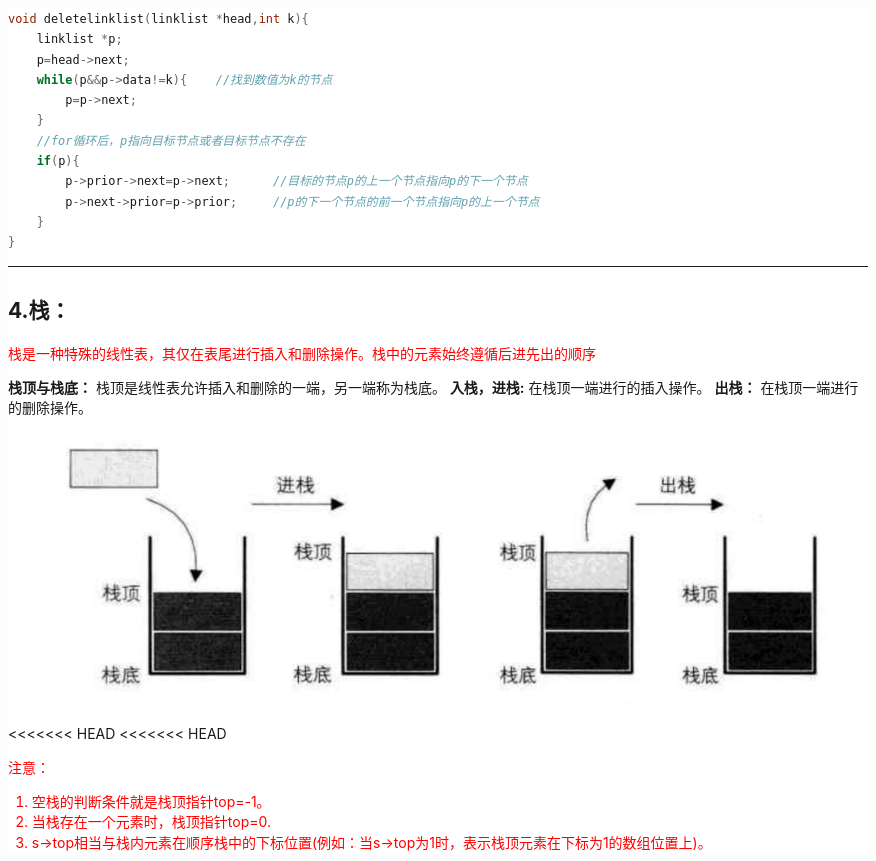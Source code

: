 ```c
void deletelinklist(linklist *head,int k){
	linklist *p;    
	p=head->next;        
	while(p&&p->data!=k){    //找到数值为k的节点
		p=p->next;
	}
	//for循环后，p指向目标节点或者目标节点不存在
	if(p){
		p->prior->next=p->next;      //目标的节点p的上一个节点指向p的下一个节点
		p->next->prior=p->prior;	 //p的下一个节点的前一个节点指向p的上一个节点
	}
}
```

---

## 4.栈：

<font color="red">栈是一种特殊的线性表，其仅在表尾进行插入和删除操作。栈中的元素始终遵循后进先出的顺序</font>

**栈顶与栈底：** 栈顶是线性表允许插入和删除的一端，另一端称为栈底。
**入栈，进栈:** 在栈顶一端进行的插入操作。
**出栈：** 在栈顶一端进行的删除操作。

![12](../img/DataStruct&Algorithm_img/12.png)


<<<<<<< HEAD
<<<<<<< HEAD
<font color="red">

注意：
1. 空栈的判断条件就是栈顶指针top=-1。
2. 当栈存在一个元素时，栈顶指针top=0.
3. s->top相当与栈内元素在顺序栈中的下标位置(例如：当s->top为1时，表示栈顶元素在下标为1的数组位置上)。

</font>
